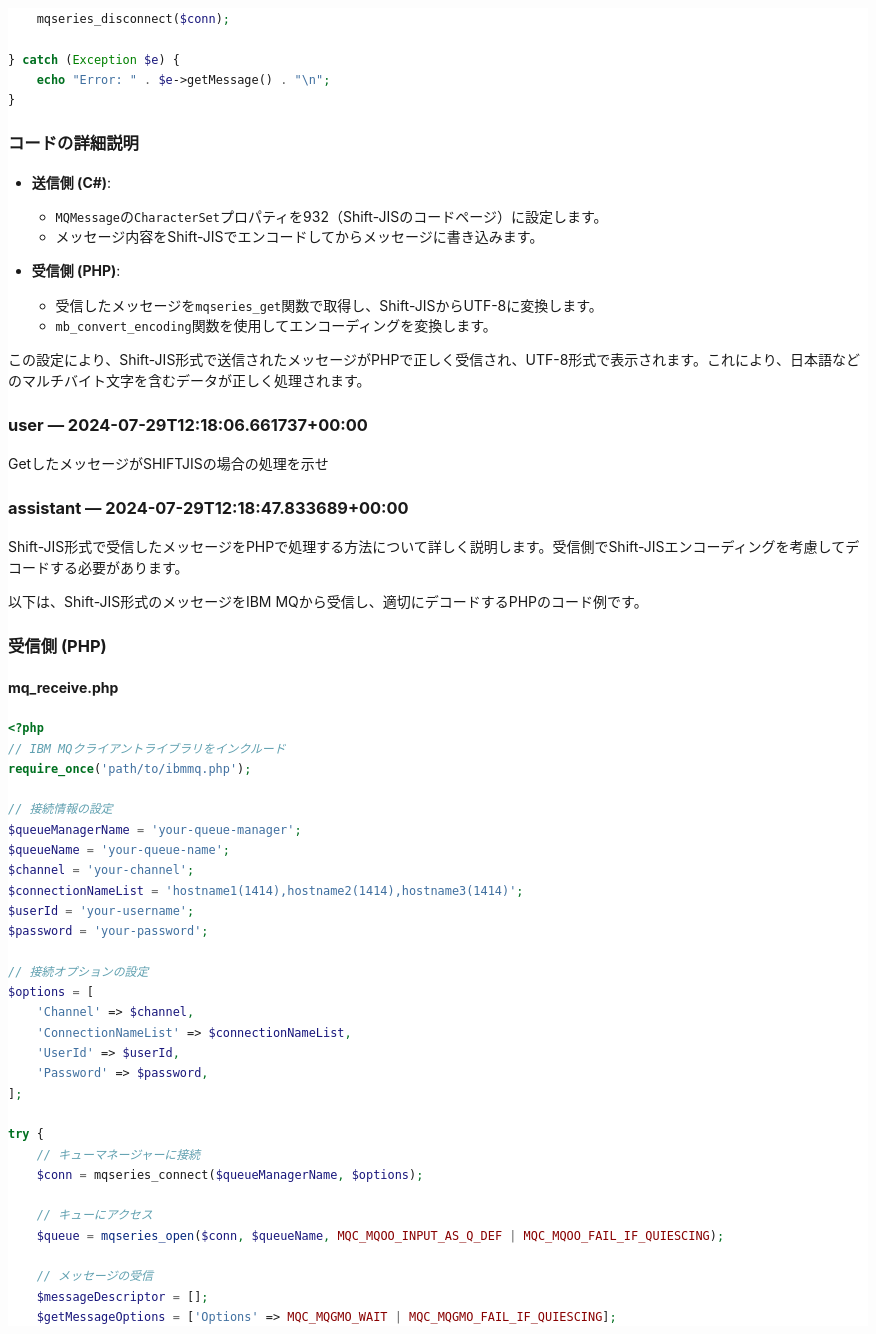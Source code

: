 ```php
    mqseries_disconnect($conn);

} catch (Exception $e) {
    echo "Error: " . $e->getMessage() . "\n";
}
```

### コードの詳細説明

- **送信側 (C#)**:
  - `MQMessage`の`CharacterSet`プロパティを932（Shift-JISのコードページ）に設定します。
  - メッセージ内容をShift-JISでエンコードしてからメッセージに書き込みます。

- **受信側 (PHP)**:
  - 受信したメッセージを`mqseries_get`関数で取得し、Shift-JISからUTF-8に変換します。
  - `mb_convert_encoding`関数を使用してエンコーディングを変換します。

この設定により、Shift-JIS形式で送信されたメッセージがPHPで正しく受信され、UTF-8形式で表示されます。これにより、日本語などのマルチバイト文字を含むデータが正しく処理されます。

### user — 2024-07-29T12:18:06.661737+00:00

GetしたメッセージがSHIFTJISの場合の処理を示せ

### assistant — 2024-07-29T12:18:47.833689+00:00

Shift-JIS形式で受信したメッセージをPHPで処理する方法について詳しく説明します。受信側でShift-JISエンコーディングを考慮してデコードする必要があります。

以下は、Shift-JIS形式のメッセージをIBM MQから受信し、適切にデコードするPHPのコード例です。

### 受信側 (PHP)

#### mq_receive.php

```php
<?php
// IBM MQクライアントライブラリをインクルード
require_once('path/to/ibmmq.php');

// 接続情報の設定
$queueManagerName = 'your-queue-manager';
$queueName = 'your-queue-name';
$channel = 'your-channel';
$connectionNameList = 'hostname1(1414),hostname2(1414),hostname3(1414)';
$userId = 'your-username';
$password = 'your-password';

// 接続オプションの設定
$options = [
    'Channel' => $channel,
    'ConnectionNameList' => $connectionNameList,
    'UserId' => $userId,
    'Password' => $password,
];

try {
    // キューマネージャーに接続
    $conn = mqseries_connect($queueManagerName, $options);

    // キューにアクセス
    $queue = mqseries_open($conn, $queueName, MQC_MQOO_INPUT_AS_Q_DEF | MQC_MQOO_FAIL_IF_QUIESCING);

    // メッセージの受信
    $messageDescriptor = [];
    $getMessageOptions = ['Options' => MQC_MQGMO_WAIT | MQC_MQGMO_FAIL_IF_QUIESCING];
```
